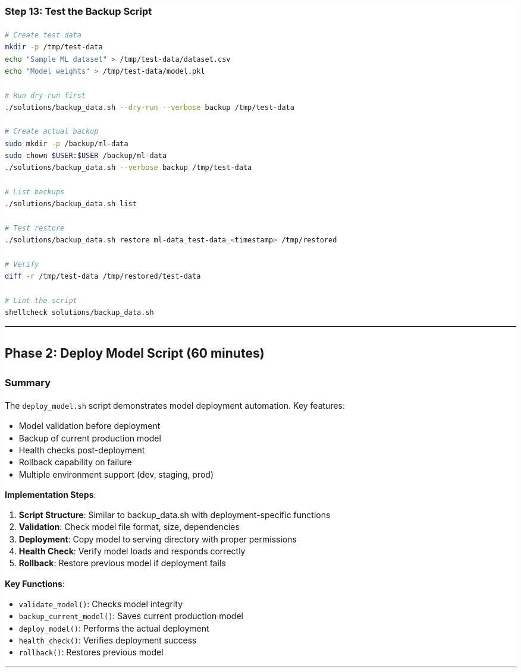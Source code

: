 ### Step 13: Test the Backup Script

```bash
# Create test data
mkdir -p /tmp/test-data
echo "Sample ML dataset" > /tmp/test-data/dataset.csv
echo "Model weights" > /tmp/test-data/model.pkl

# Run dry-run first
./solutions/backup_data.sh --dry-run --verbose backup /tmp/test-data

# Create actual backup
sudo mkdir -p /backup/ml-data
sudo chown $USER:$USER /backup/ml-data
./solutions/backup_data.sh --verbose backup /tmp/test-data

# List backups
./solutions/backup_data.sh list

# Test restore
./solutions/backup_data.sh restore ml-data_test-data_<timestamp> /tmp/restored

# Verify
diff -r /tmp/test-data /tmp/restored/test-data

# Lint the script
shellcheck solutions/backup_data.sh
```

---

## Phase 2: Deploy Model Script (60 minutes)

### Summary

The `deploy_model.sh` script demonstrates model deployment automation. Key features:

- Model validation before deployment
- Backup of current production model
- Health checks post-deployment
- Rollback capability on failure
- Multiple environment support (dev, staging, prod)

**Implementation Steps**:

1. **Script Structure**: Similar to backup_data.sh with deployment-specific functions
2. **Validation**: Check model file format, size, dependencies
3. **Deployment**: Copy model to serving directory with proper permissions
4. **Health Check**: Verify model loads and responds correctly
5. **Rollback**: Restore previous model if deployment fails

**Key Functions**:
- `validate_model()`: Checks model integrity
- `backup_current_model()`: Saves current production model
- `deploy_model()`: Performs the actual deployment
- `health_check()`: Verifies deployment success
- `rollback()`: Restores previous model

---